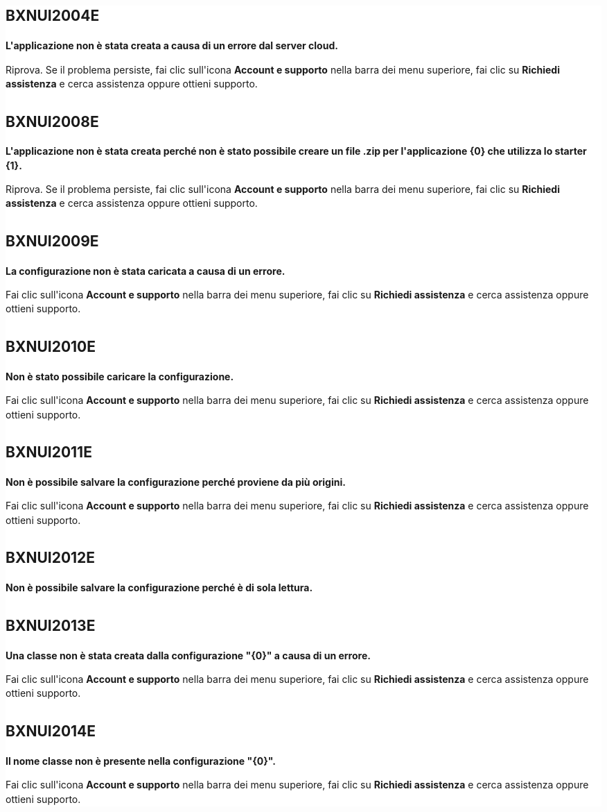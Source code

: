 

## BXNUI2004E 
**L'applicazione non è stata creata a causa di un errore dal server cloud.**

Riprova. Se il problema persiste, fai clic sull'icona **Account e supporto** nella barra dei menu superiore, fai clic su **Richiedi assistenza** e cerca assistenza oppure ottieni supporto.







## BXNUI2008E 
**L'applicazione non è stata creata perché non è stato possibile creare un file .zip per l'applicazione {0} che utilizza lo starter {1}.** 

Riprova. Se il problema persiste, fai clic sull'icona **Account e supporto** nella barra dei menu superiore, fai clic su **Richiedi assistenza** e cerca assistenza oppure ottieni supporto.

## BXNUI2009E
**La configurazione non è stata caricata a causa di un errore.**

Fai clic sull'icona **Account e supporto** nella barra dei menu superiore, fai clic su **Richiedi assistenza** e cerca assistenza oppure ottieni supporto.

## BXNUI2010E
**Non è stato possibile caricare la configurazione.**

Fai clic sull'icona **Account e supporto** nella barra dei menu superiore, fai clic su **Richiedi assistenza** e cerca assistenza oppure ottieni supporto.

## BXNUI2011E 
**Non è possibile salvare la configurazione perché proviene da più origini.**

Fai clic sull'icona **Account e supporto** nella barra dei menu superiore, fai clic su **Richiedi assistenza** e cerca assistenza oppure ottieni supporto.
 
## BXNUI2012E
**Non è possibile salvare la configurazione perché è di sola lettura.** 

## BXNUI2013E 
**Una classe non è stata creata dalla configurazione "{0}" a causa di un errore.** 

Fai clic sull'icona **Account e supporto** nella barra dei menu superiore, fai clic su **Richiedi assistenza** e cerca assistenza oppure ottieni supporto.

## BXNUI2014E 
**Il nome classe non è presente nella configurazione "{0}".** 

Fai clic sull'icona **Account e supporto** nella barra dei menu superiore, fai clic su **Richiedi assistenza** e cerca assistenza oppure ottieni supporto.
